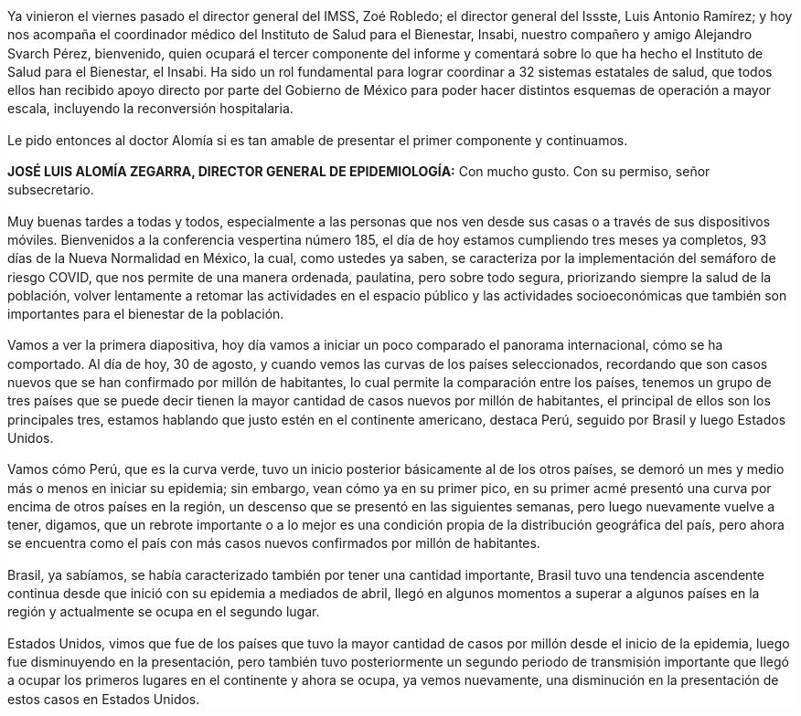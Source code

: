 Ya vinieron el viernes pasado el director general del IMSS, Zoé Robledo; el
director general del Issste, Luis Antonio Ramírez; y hoy nos acompaña el
coordinador médico del Instituto de Salud para el Bienestar, Insabi, nuestro
compañero y amigo Alejandro Svarch Pérez, bienvenido, quien ocupará el tercer
componente del informe y comentará sobre lo que ha hecho el Instituto de Salud
para el Bienestar, el Insabi. Ha sido un rol fundamental para lograr coordinar
a 32 sistemas estatales de salud, que todos ellos han recibido apoyo directo
por parte del Gobierno de México para poder hacer distintos esquemas de
operación a mayor escala, incluyendo la reconversión hospitalaria.

Le pido entonces al doctor Alomía si es tan amable de presentar el primer
componente y continuamos.

**JOSÉ LUIS ALOMÍA ZEGARRA, DIRECTOR GENERAL DE EPIDEMIOLOGÍA:** Con mucho
gusto. Con su permiso, señor subsecretario.

Muy buenas tardes a todas y todos, especialmente a las personas que nos ven
desde sus casas o a través de sus dispositivos móviles. Bienvenidos a la
conferencia vespertina número 185, el día de hoy estamos cumpliendo tres meses
ya completos, 93 días de la Nueva Normalidad en México, la cual, como ustedes
ya saben, se caracteriza por la implementación del semáforo de riesgo COVID,
que nos permite de una manera ordenada, paulatina, pero sobre todo segura,
priorizando siempre la salud de la población, volver lentamente a retomar las
actividades en el espacio público y las actividades socioeconómicas que
también son importantes para el bienestar de la población.

Vamos a ver la primera diapositiva, hoy día vamos a iniciar un poco comparado
el panorama internacional, cómo se ha comportado. Al día de hoy, 30 de agosto,
y cuando vemos las curvas de los países seleccionados, recordando que son
casos nuevos que se han confirmado por millón de habitantes, lo cual permite
la comparación entre los países, tenemos un grupo de tres países que se puede
decir tienen la mayor cantidad de casos nuevos por millón de habitantes, el
principal de ellos son los principales tres, estamos hablando que justo estén
en el continente americano, destaca Perú, seguido por Brasil y luego Estados
Unidos.

Vamos cómo Perú, que es la curva verde, tuvo un inicio posterior básicamente
al de los otros países, se demoró un mes y medio más o menos en iniciar su
epidemia; sin embargo, vean cómo ya en su primer pico, en su primer acmé
presentó una curva por encima de otros países en la región, un descenso que se
presentó en las siguientes semanas, pero luego nuevamente vuelve a tener,
digamos, que un rebrote importante o a lo mejor es una condición propia de la
distribución geográfica del país, pero ahora se encuentra como el país con más
casos nuevos confirmados por millón de habitantes.

Brasil, ya sabíamos, se había caracterizado también por tener una cantidad
importante, Brasil tuvo una tendencia ascendente continua desde que inició con
su epidemia a mediados de abril, llegó en algunos momentos a superar a algunos
países en la región y actualmente se ocupa en el segundo lugar.

Estados Unidos, vimos que fue de los países que tuvo la mayor cantidad de
casos por millón desde el inicio de la epidemia, luego fue disminuyendo en la
presentación, pero también tuvo posteriormente un segundo periodo de
transmisión importante que llegó a ocupar los primeros lugares en el
continente y ahora se ocupa, ya vemos nuevamente, una disminución en la
presentación de estos casos en Estados Unidos.

